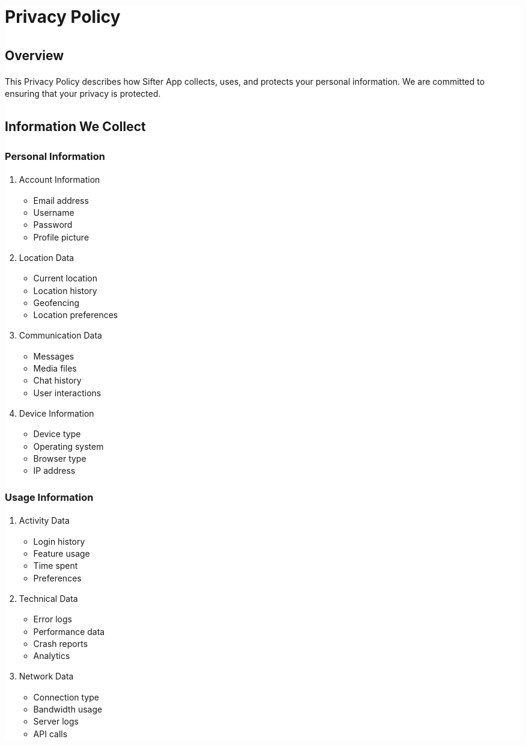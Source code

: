 # Privacy Policy

## Overview

This Privacy Policy describes how Sifter App collects, uses, and protects your personal information. We are committed to ensuring that your privacy is protected.

## Information We Collect

### Personal Information
1. Account Information
   - Email address
   - Username
   - Password
   - Profile picture

2. Location Data
   - Current location
   - Location history
   - Geofencing
   - Location preferences

3. Communication Data
   - Messages
   - Media files
   - Chat history
   - User interactions

4. Device Information
   - Device type
   - Operating system
   - Browser type
   - IP address

### Usage Information
1. Activity Data
   - Login history
   - Feature usage
   - Time spent
   - Preferences

2. Technical Data
   - Error logs
   - Performance data
   - Crash reports
   - Analytics

3. Network Data
   - Connection type
   - Bandwidth usage
   - Server logs
   - API calls
